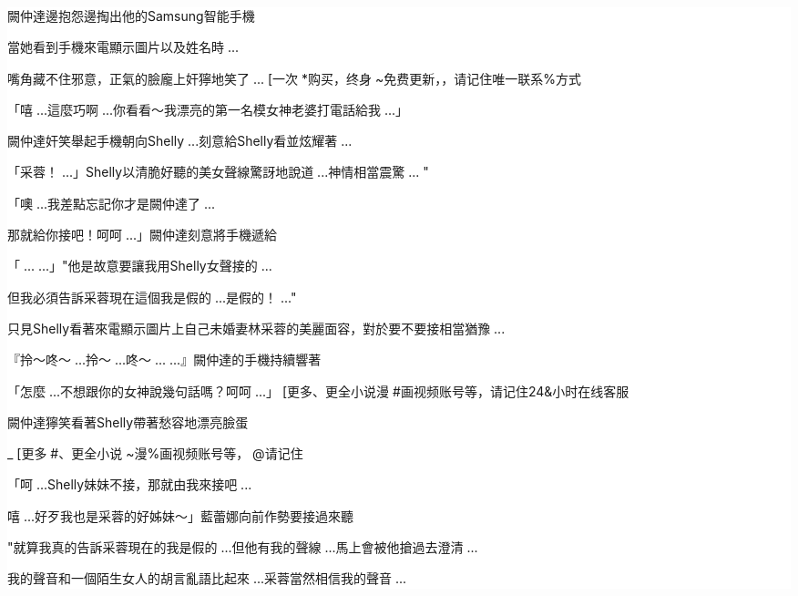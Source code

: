 

闕仲達邊抱怨邊掏出他的Samsung智能手機



當她看到手機來電顯示圖片以及姓名時 ...



嘴角藏不住邪意，正氣的臉龐上奸獰地笑了 ... [一次 *购买，终身 ~免费更新，，请记住唯一联系%方式





「嘻 ...這麼巧啊 ...你看看～我漂亮的第一名模女神老婆打電話給我 ...」



闕仲達奸笑舉起手機朝向Shelly ...刻意給Shelly看並炫耀著 ...



「采蓉！ ...」Shelly以清脆好聽的美女聲線驚訝地說道 ...神情相當震驚 ... "



「噢 ...我差點忘記你才是闕仲達了 ...



那就給你接吧！呵呵 ...」闕仲達刻意將手機遞給



「 ... ...」"他是故意要讓我用Shelly女聲接的 ...



但我必須告訴采蓉現在這個我是假的 ...是假的！ ..."



只見Shelly看著來電顯示圖片上自己未婚妻林采蓉的美麗面容，對於要不要接相當猶豫 ...





『拎～咚～ ...拎～ ...咚～ ... ...』闕仲達的手機持續響著



「怎麼 ...不想跟你的女神說幾句話嗎？呵呵 ...」 [更多、更全小说漫 #画视频账号等，请记住24&小时在线客服



闕仲達獰笑看著Shelly帶著愁容地漂亮臉蛋

 _ [更多 #、更全小说 ~漫%画视频账号等， @请记住



「呵 ...Shelly妹妹不接，那就由我來接吧 ...



嘻 ...好歹我也是采蓉的好姊妹～」藍蕾娜向前作勢要接過來聽



"就算我真的告訴采蓉現在的我是假的 ...但他有我的聲線 ...馬上會被他搶過去澄清 ...



我的聲音和一個陌生女人的胡言亂語比起來 ...采蓉當然相信我的聲音 ...

